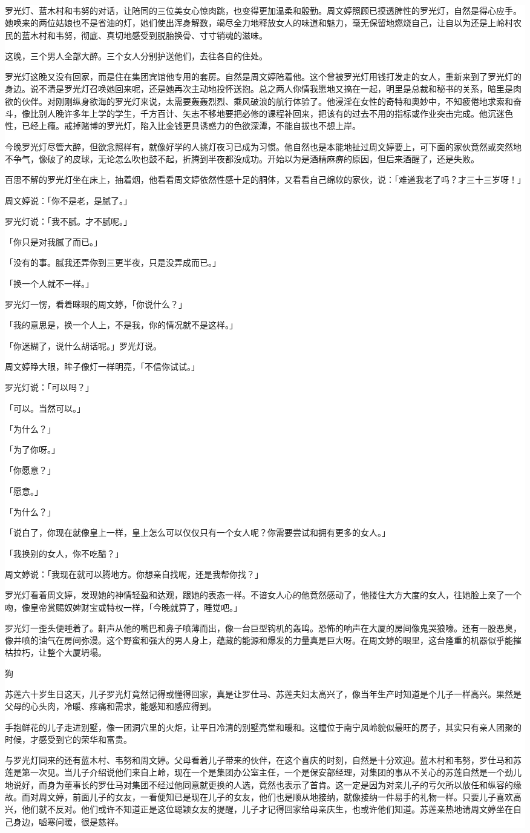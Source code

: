 罗光灯、蓝木村和韦努的对话，让陪同的三位美女心惊肉跳，也变得更加温柔和殷勤。周文婷照顾已摸透脾性的罗光灯，自然是得心应手。她唤来的两位姑娘也不是省油的灯，她们使出浑身解数，竭尽全力地释放女人的味道和魅力，毫无保留地燃烧自己，让自以为还是上岭村农民的蓝木村和韦努，彻底、真切地感受到脱胎换骨、寸寸销魂的滋味。

这晚，三个男人全部大醉。三个女人分别护送他们，去往各自的住处。

罗光灯这晚又没有回家，而是住在集团宾馆他专用的套房。自然是周文婷陪着他。这个曾被罗光灯用钱打发走的女人，重新来到了罗光灯的身边。说不清是罗光灯召唤她回来呢，还是她再次主动地投怀送抱。总之两人你情我愿地又搞在一起，明里是总裁和秘书的关系，暗里是肉欲的伙伴。对刚刚纵身欲海的罗光灯来说，太需要轰轰烈烈、乘风破浪的航行体验了。他浸淫在女性的奇特和奥妙中，不知疲倦地求索和奋斗，像比别人晚许多年上学的学生，千方百计、矢志不移地要把必修的课程补回来，把该有的过去不用的指标或作业突击完成。他沉迷色性，已经上瘾。戒掉赌博的罗光灯，陷入比金钱更具诱惑力的色欲深潭，不能自拔也不想上岸。

今晚罗光灯尽管大醉，但欲念照样有，就像好学的人挑灯夜习已成为习惯。他自然也是本能地扯过周文婷要上，可下面的家伙竟然或突然地不争气，像破了的皮球，无论怎么吹也鼓不起，折腾到半夜都没成功。开始以为是酒精麻痹的原因，但后来酒醒了，还是失败。

百思不解的罗光灯坐在床上，抽着烟，他看看周文婷依然性感十足的胴体，又看看自己绵软的家伙，说：「难道我老了吗？才三十三岁呀！」

周文婷说：「你不是老，是腻了。」

罗光灯说：「我不腻。才不腻呢。」

「你只是对我腻了而已。」

「没有的事。腻我还弄你到三更半夜，只是没弄成而已。」

「换一个人就不一样。」

罗光灯一愣，看着眯眼的周文婷，「你说什么？」

「我的意思是，换一个人上，不是我，你的情况就不是这样。」

「你迷糊了，说什么胡话呢。」罗光灯说。

周文婷睁大眼，眸子像灯一样明亮，「不信你试试。」

罗光灯说：「可以吗？」

「可以。当然可以。」

「为什么？」

「为了你呀。」

「你愿意？」

「愿意。」

「为什么？」

「说白了，你现在就像皇上一样，皇上怎么可以仅仅只有一个女人呢？你需要尝试和拥有更多的女人。」

「我换别的女人，你不吃醋？」

周文婷说：「我现在就可以腾地方。你想亲自找呢，还是我帮你找？」

罗光灯看着周文婷，发现她的神情轻盈和达观，跟她的表态一样。不谙女人心的他竟然感动了，他搂住大方大度的女人，往她脸上亲了一个吻，像皇帝赏赐奴婢财宝或特权一样，「今晚就算了，睡觉吧。」

罗光灯一歪头便睡着了。鼾声从他的嘴巴和鼻子喷薄而出，像一台巨型钩机的轰鸣。恐怖的响声在大厦的房间像鬼哭狼嚎。还有一股恶臭，像井喷的油气在房间弥漫。这个野蛮和强大的男人身上，蕴藏的能源和爆发的力量真是巨大呀。在周文婷的眼里，这台隆重的机器似乎能摧枯拉朽，让整个大厦坍塌。

狗

苏莲六十岁生日这天，儿子罗光灯竟然记得或懂得回家，真是让罗仕马、苏莲夫妇太高兴了，像当年生产时知道是个儿子一样高兴。果然是父母的心头肉，冷暖、疼痛和需求，能感知和感应得到。

手抱鲜花的儿子走进别墅，像一团洞穴里的火炬，让平日冷清的别墅亮堂和暖和。这幢位于南宁凤岭貌似最旺的房子，其实只有亲人团聚的时候，才感受到它的荣华和富贵。

与罗光灯同来的还有蓝木村、韦努和周文婷。父母看着儿子带来的伙伴，在这个喜庆的时刻，自然是十分欢迎。蓝木村和韦努，罗仕马和苏莲是第一次见。当儿子介绍说他们来自上岭，现在一个是集团办公室主任，一个是保安部经理，对集团的事从不关心的苏莲自然是一个劲儿地说好，而身为董事长的罗仕马对集团不经过他同意就更换的人选，竟然也表示了首肯。这一定是因为对亲儿子的亏欠所以放任和纵容的缘故。而对周文婷，前面儿子的女友，一看便知已是现在儿子的女友，他们也是顺从地接纳，就像接纳一件易手的礼物一样。只要儿子喜欢高兴，他们就不反对。他们或许不知道正是这位聪颖女友的提醒，儿子才记得回家给母亲庆生，也或许他们知道。苏莲亲热地请周文婷坐在自己身边，嘘寒问暖，很是慈祥。

